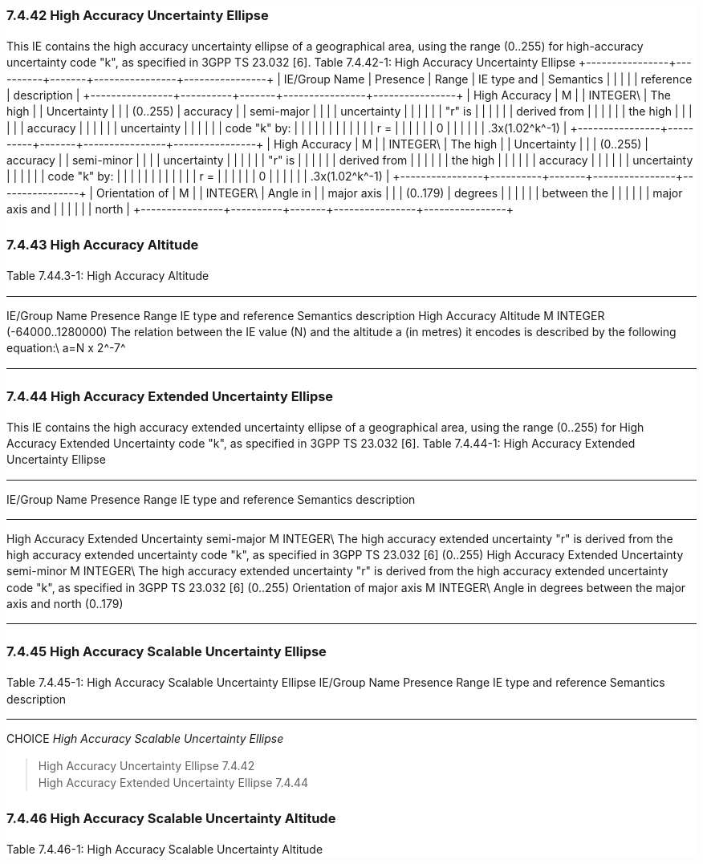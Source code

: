 ### 7.4.42 High Accuracy Uncertainty Ellipse
This IE contains the high accuracy uncertainty ellipse of a geographical area,
using the range (0..255) for high-accuracy uncertainty code \"k\", as
specified in 3GPP TS 23.032 [6].
Table 7.4.42-1: High Accuracy Uncertainty Ellipse
+----------------+----------+-------+----------------+----------------+ | IE/Group Name | Presence | Range | IE type and | Semantics | | | | | reference | description | +----------------+----------+-------+----------------+----------------+ | High Accuracy | M | | INTEGER\ | The high | | Uncertainty | | | (0..255) | accuracy | | semi-major | | | | uncertainty | | | | | | \"r\" is | | | | | | derived from | | | | | | the high | | | | | | accuracy | | | | | | uncertainty | | | | | | code \"k\" by: | | | | | | | | | | | | r = | | | | | | 0 | | | | | | .3x(1.02^k^-1) | +----------------+----------+-------+----------------+----------------+ | High Accuracy | M | | INTEGER\ | The high | | Uncertainty | | | (0..255) | accuracy | | semi-minor | | | | uncertainty | | | | | | \"r\" is | | | | | | derived from | | | | | | the high | | | | | | accuracy | | | | | | uncertainty | | | | | | code \"k\" by: | | | | | | | | | | | | r = | | | | | | 0 | | | | | | .3x(1.02^k^-1) | +----------------+----------+-------+----------------+----------------+ | Orientation of | M | | INTEGER\ | Angle in | | major axis | | | (0..179) | degrees | | | | | | between the | | | | | | major axis and | | | | | | north | +----------------+----------+-------+----------------+----------------+
### 7.4.43 High Accuracy Altitude
Table 7.44.3-1: High Accuracy Altitude
* * *
IE/Group Name Presence Range IE type and reference Semantics description
High Accuracy Altitude M INTEGER (-64000..1280000) The relation between the IE
value (N) and the altitude a (in metres) it encodes is described by the
following equation:\ a=N x 2^-7^
* * *
### 7.4.44 High Accuracy Extended Uncertainty Ellipse
This IE contains the high accuracy extended uncertainty ellipse of a
geographical area, using the range (0..255) for High Accuracy Extended
Uncertainty code \"k\", as specified in 3GPP TS 23.032 [6].
Table 7.4.44-1: High Accuracy Extended Uncertainty Ellipse
* * *
IE/Group Name Presence Range IE type and reference Semantics description
* * *
High Accuracy Extended Uncertainty semi-major M INTEGER\ The high accuracy
extended uncertainty \"r\" is derived from the high accuracy extended
uncertainty code \"k\", as specified in 3GPP TS 23.032 [6] (0..255)
High Accuracy Extended Uncertainty semi-minor M INTEGER\ The high accuracy
extended uncertainty \"r\" is derived from the high accuracy extended
uncertainty code \"k\", as specified in 3GPP TS 23.032 [6] (0..255)
Orientation of major axis M INTEGER\ Angle in degrees between the major axis
and north (0..179)
* * *
### 7.4.45 High Accuracy Scalable Uncertainty Ellipse
Table 7.4.45-1: High Accuracy Scalable Uncertainty Ellipse
IE/Group Name Presence Range IE type and reference Semantics description
* * *
CHOICE _High Accuracy Scalable Uncertainty Ellipse_  
>High Accuracy Uncertainty Ellipse 7.4.42  
>High Accuracy Extended Uncertainty Ellipse 7.4.44
### 7.4.46 High Accuracy Scalable Uncertainty Altitude
Table 7.4.46-1: High Accuracy Scalable Uncertainty Altitude